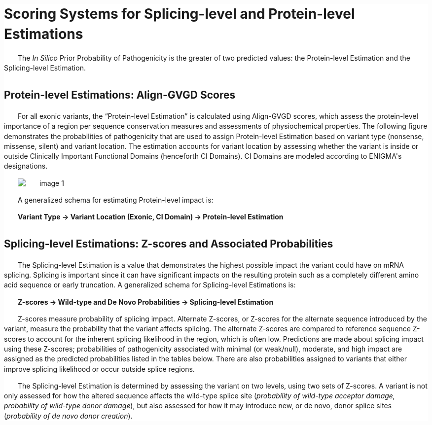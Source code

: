 <style>
.markdown img { width: auto; max-height: 400px; max-width: 90%; display: block; margin: 20px auto; }
p { text-indent: 2em; }
</style>

# Scoring Systems for Splicing-level and Protein-level Estimations

The *In Silico* Prior Probability of Pathogenicity is the greater of two predicted values: the Protein-level Estimation and the Splicing-level Estimation.

## Protein-level Estimations: Align-GVGD Scores

For all exonic variants, the “Protein-level Estimation” is calculated using Align-GVGD scores, which assess the protein-level importance of a region per sequence conservation measures and assessments of physiochemical properties. The following figure demonstrates the probabilities of pathogenicity that are used to assign Protein-level Estimation based on variant type (nonsense, missense, silent) and variant location. The estimation accounts for variant location by assessing whether the variant is inside or outside Clinically Important Functional Domains (henceforth CI Domains). CI Domains are modeled according to ENIGMA's designations.


![image 1](scoring-img/img1.png)

A generalized schema for estimating Protein-level impact is:

**Variant Type → Variant Location (Exonic, CI Domain) → Protein-level Estimation**


## Splicing-level Estimations: Z-scores and Associated Probabilities

The Splicing-level Estimation is a value that demonstrates the highest possible impact the variant could have on mRNA splicing. Splicing is important since it can have significant impacts on the resulting protein such as a completely different amino acid sequence or early truncation. A generalized schema for Splicing-level Estimations is:

**Z-scores → Wild-type and De Novo Probabilities →  Splicing-level Estimation**

Z-scores measure probability of splicing impact. Alternate Z-scores, or Z-scores for the alternate sequence introduced by the variant, measure the probability that the variant affects  splicing. The alternate Z-scores are compared to reference sequence Z-scores to account for the inherent splicing likelihood in the region, which is often low. Predictions are made about splicing impact using these Z-scores; probabilities of pathogenicity associated with minimal (or weak/null), moderate, and high impact are assigned as the predicted probabilities listed in the tables below. There are also probabilities assigned to variants that either improve splicing likelihood or occur outside splice regions.

The Splicing-level Estimation is determined by assessing the variant on two levels, using two sets of Z-scores. A variant is not only assessed for how the altered sequence affects the wild-type splice site (*probability of wild-type acceptor damage, probability of wild-type donor damage*), but also assessed for how it may introduce new, or de novo, donor splice sites (*probability of de novo donor creation*). 
